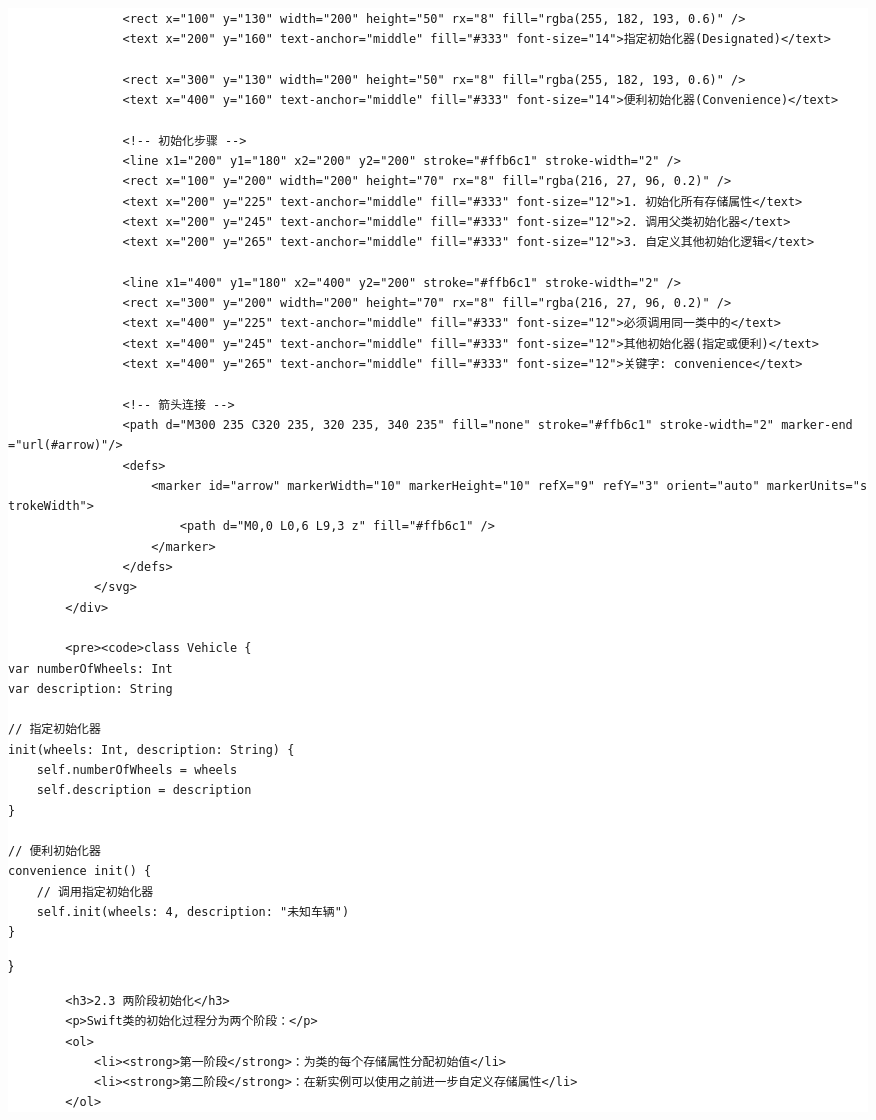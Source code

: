                     <rect x="100" y="130" width="200" height="50" rx="8" fill="rgba(255, 182, 193, 0.6)" />
                    <text x="200" y="160" text-anchor="middle" fill="#333" font-size="14">指定初始化器(Designated)</text>

                    <rect x="300" y="130" width="200" height="50" rx="8" fill="rgba(255, 182, 193, 0.6)" />
                    <text x="400" y="160" text-anchor="middle" fill="#333" font-size="14">便利初始化器(Convenience)</text>

                    <!-- 初始化步骤 -->
                    <line x1="200" y1="180" x2="200" y2="200" stroke="#ffb6c1" stroke-width="2" />
                    <rect x="100" y="200" width="200" height="70" rx="8" fill="rgba(216, 27, 96, 0.2)" />
                    <text x="200" y="225" text-anchor="middle" fill="#333" font-size="12">1. 初始化所有存储属性</text>
                    <text x="200" y="245" text-anchor="middle" fill="#333" font-size="12">2. 调用父类初始化器</text>
                    <text x="200" y="265" text-anchor="middle" fill="#333" font-size="12">3. 自定义其他初始化逻辑</text>

                    <line x1="400" y1="180" x2="400" y2="200" stroke="#ffb6c1" stroke-width="2" />
                    <rect x="300" y="200" width="200" height="70" rx="8" fill="rgba(216, 27, 96, 0.2)" />
                    <text x="400" y="225" text-anchor="middle" fill="#333" font-size="12">必须调用同一类中的</text>
                    <text x="400" y="245" text-anchor="middle" fill="#333" font-size="12">其他初始化器(指定或便利)</text>
                    <text x="400" y="265" text-anchor="middle" fill="#333" font-size="12">关键字: convenience</text>

                    <!-- 箭头连接 -->
                    <path d="M300 235 C320 235, 320 235, 340 235" fill="none" stroke="#ffb6c1" stroke-width="2" marker-end="url(#arrow)"/>
                    <defs>
                        <marker id="arrow" markerWidth="10" markerHeight="10" refX="9" refY="3" orient="auto" markerUnits="strokeWidth">
                            <path d="M0,0 L0,6 L9,3 z" fill="#ffb6c1" />
                        </marker>
                    </defs>
                </svg>
            </div>

            <pre><code>class Vehicle {
    var numberOfWheels: Int
    var description: String

    // 指定初始化器
    init(wheels: Int, description: String) {
        self.numberOfWheels = wheels
        self.description = description
    }

    // 便利初始化器
    convenience init() {
        // 调用指定初始化器
        self.init(wheels: 4, description: "未知车辆")
    }
}</code></pre>

            <h3>2.3 两阶段初始化</h3>
            <p>Swift类的初始化过程分为两个阶段：</p>
            <ol>
                <li><strong>第一阶段</strong>：为类的每个存储属性分配初始值</li>
                <li><strong>第二阶段</strong>：在新实例可以使用之前进一步自定义存储属性</li>
            </ol>
